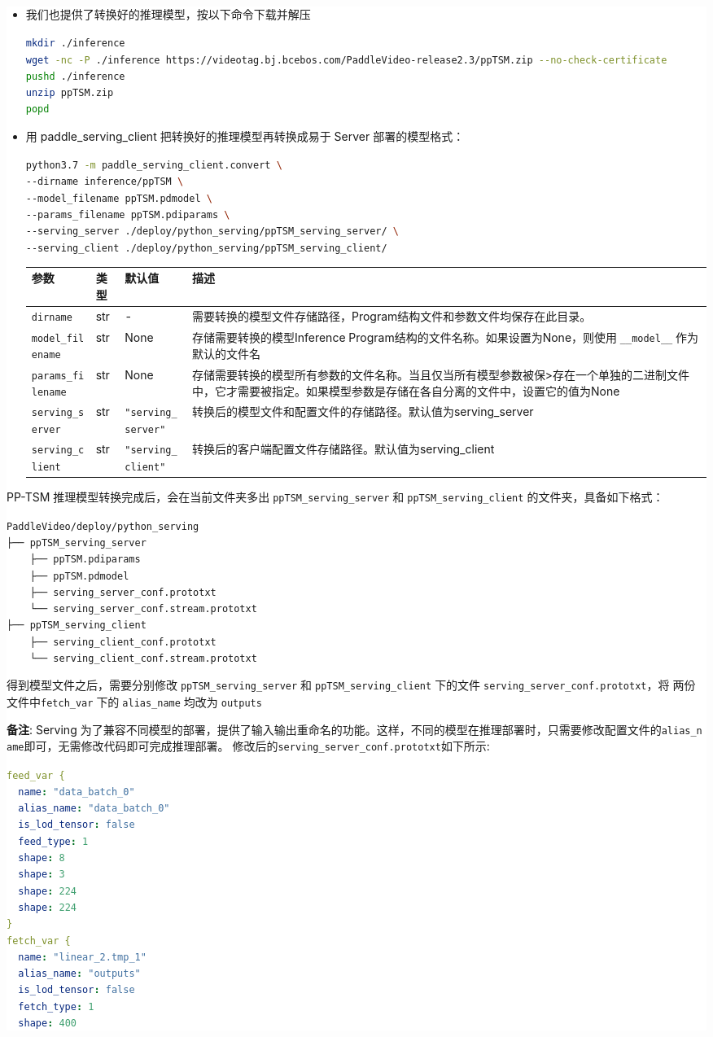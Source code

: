   ```bash
  ```

- 我们也提供了转换好的推理模型，按以下命令下载并解压
  ```bash
  mkdir ./inference
  wget -nc -P ./inference https://videotag.bj.bcebos.com/PaddleVideo-release2.3/ppTSM.zip --no-check-certificate
  pushd ./inference
  unzip ppTSM.zip
  popd
  ```
- 用 paddle_serving_client 把转换好的推理模型再转换成易于 Server 部署的模型格式：
  ```bash
  python3.7 -m paddle_serving_client.convert \
  --dirname inference/ppTSM \
  --model_filename ppTSM.pdmodel \
  --params_filename ppTSM.pdiparams \
  --serving_server ./deploy/python_serving/ppTSM_serving_server/ \
  --serving_client ./deploy/python_serving/ppTSM_serving_client/
  ```
  | 参数              | 类型 | 默认值             | 描述                                                         |
  | ----------------- | ---- | ------------------ | ------------------------------------------------------------ |
  | `dirname`         | str  | -                  | 需要转换的模型文件存储路径，Program结构文件和参数文件均保存在此目录。 |
  | `model_filename`  | str  | None               | 存储需要转换的模型Inference Program结构的文件名称。如果设置为None，则使用 `__model__` 作为默认的文件名 |
  | `params_filename` | str  | None               | 存储需要转换的模型所有参数的文件名称。当且仅当所有模型参数被保>存在一个单独的二进制文件中，它才需要被指定。如果模型参数是存储在各自分离的文件中，设置它的值为None |
  | `serving_server`  | str  | `"serving_server"` | 转换后的模型文件和配置文件的存储路径。默认值为serving_server |
  | `serving_client`  | str  | `"serving_client"` | 转换后的客户端配置文件存储路径。默认值为serving_client       |

PP-TSM 推理模型转换完成后，会在当前文件夹多出 `ppTSM_serving_server` 和 `ppTSM_serving_client` 的文件夹，具备如下格式：
  ```bash
  PaddleVideo/deploy/python_serving
  ├── ppTSM_serving_server
      ├── ppTSM.pdiparams
      ├── ppTSM.pdmodel
      ├── serving_server_conf.prototxt
      └── serving_server_conf.stream.prototxt
  ├── ppTSM_serving_client
      ├── serving_client_conf.prototxt
      └── serving_client_conf.stream.prototxt
  ```
得到模型文件之后，需要分别修改 `ppTSM_serving_server` 和 `ppTSM_serving_client` 下的文件 `serving_server_conf.prototxt`，将 两份文件中`fetch_var` 下的 `alias_name` 均改为 `outputs`

**备注**:  Serving 为了兼容不同模型的部署，提供了输入输出重命名的功能。这样，不同的模型在推理部署时，只需要修改配置文件的`alias_name`即可，无需修改代码即可完成推理部署。
修改后的`serving_server_conf.prototxt`如下所示:

```yaml
feed_var {
  name: "data_batch_0"
  alias_name: "data_batch_0"
  is_lod_tensor: false
  feed_type: 1
  shape: 8
  shape: 3
  shape: 224
  shape: 224
}
fetch_var {
  name: "linear_2.tmp_1"
  alias_name: "outputs"
  is_lod_tensor: false
  fetch_type: 1
  shape: 400
```